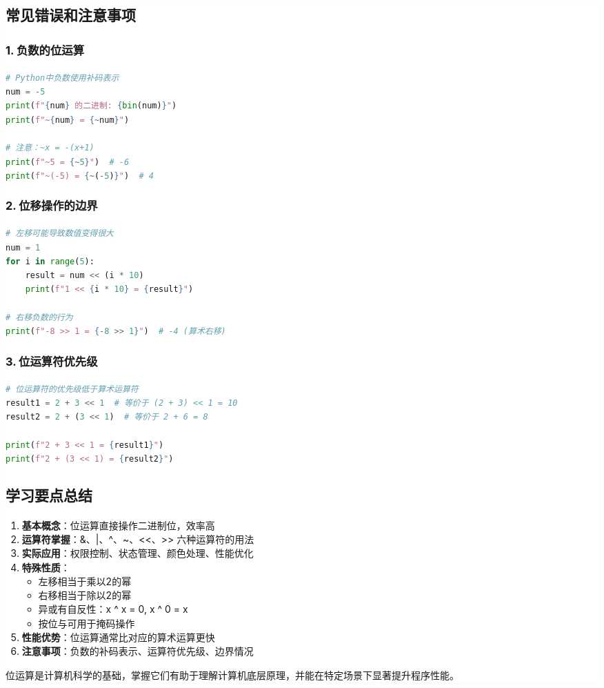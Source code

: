 ```python
```

## 常见错误和注意事项

### 1. 负数的位运算

```python
# Python中负数使用补码表示
num = -5
print(f"{num} 的二进制: {bin(num)}")
print(f"~{num} = {~num}")

# 注意：~x = -(x+1)
print(f"~5 = {~5}")  # -6
print(f"~(-5) = {~(-5)}")  # 4
```

### 2. 位移操作的边界

```python
# 左移可能导致数值变得很大
num = 1
for i in range(5):
    result = num << (i * 10)
    print(f"1 << {i * 10} = {result}")

# 右移负数的行为
print(f"-8 >> 1 = {-8 >> 1}")  # -4 (算术右移)
```

### 3. 位运算符优先级

```python
# 位运算符的优先级低于算术运算符
result1 = 2 + 3 << 1  # 等价于 (2 + 3) << 1 = 10
result2 = 2 + (3 << 1)  # 等价于 2 + 6 = 8

print(f"2 + 3 << 1 = {result1}")
print(f"2 + (3 << 1) = {result2}")
```

## 学习要点总结

1. **基本概念**：位运算直接操作二进制位，效率高
2. **运算符掌握**：&、|、^、~、<<、>> 六种运算符的用法
3. **实际应用**：权限控制、状态管理、颜色处理、性能优化
4. **特殊性质**：
   - 左移相当于乘以2的幂
   - 右移相当于除以2的幂
   - 异或有自反性：x ^ x = 0, x ^ 0 = x
   - 按位与可用于掩码操作
5. **性能优势**：位运算通常比对应的算术运算更快
6. **注意事项**：负数的补码表示、运算符优先级、边界情况

位运算是计算机科学的基础，掌握它们有助于理解计算机底层原理，并能在特定场景下显著提升程序性能。